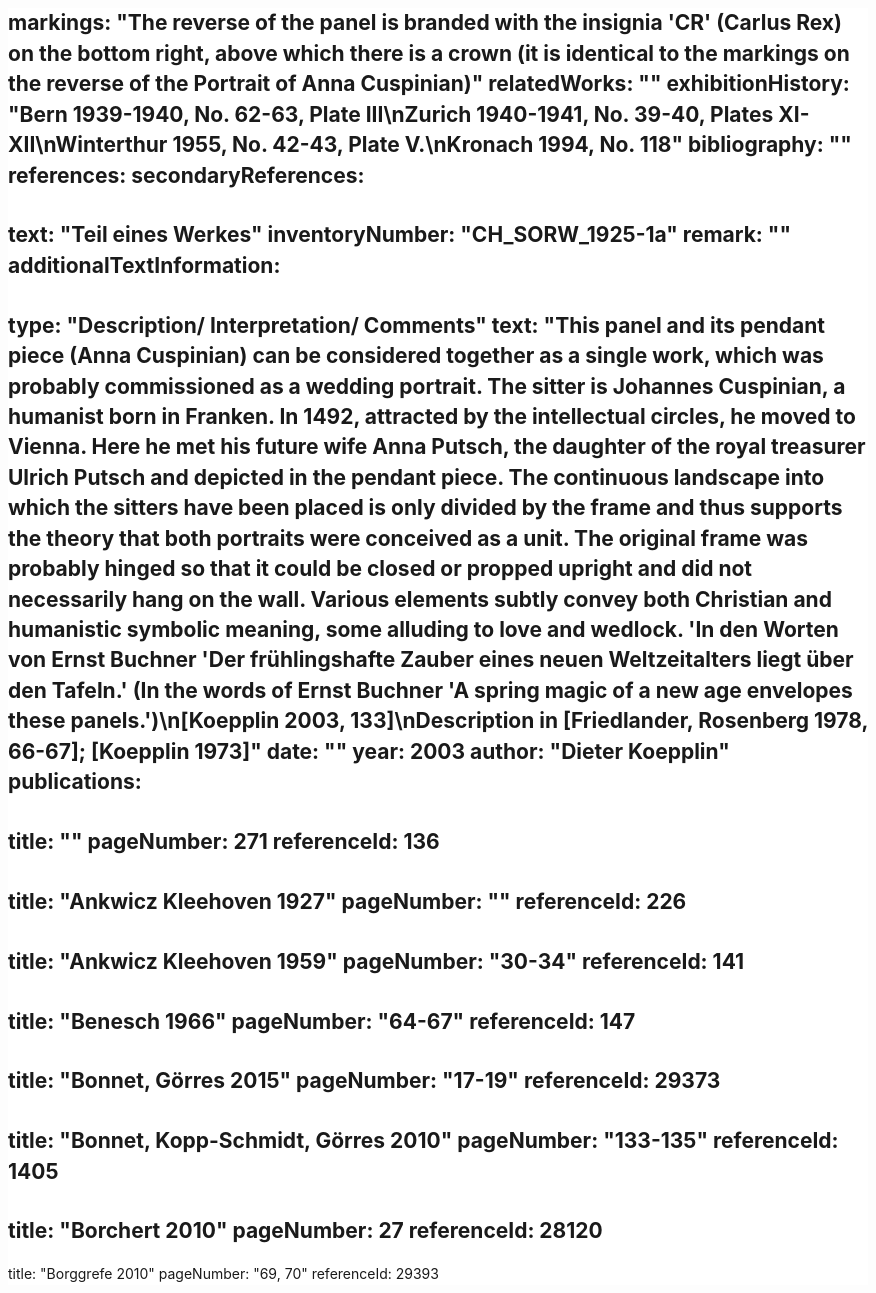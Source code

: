 markings: "The reverse of the panel is branded with the insignia 'CR' (Carlus Rex) on the bottom right, above which there is a crown (it is identical to the markings on the reverse of the Portrait of Anna Cuspinian)"
relatedWorks: ""
exhibitionHistory: "Bern 1939-1940, No. 62-63, Plate III\nZurich 1940-1941, No. 39-40, Plates XI-XII\nWinterthur 1955, No. 42-43, Plate V.\nKronach 1994, No. 118"
bibliography: ""
references: 
secondaryReferences: 
 - 
   text: "Teil eines Werkes"
  inventoryNumber: "CH_SORW_1925-1a"
  remark: ""
additionalTextInformation: 
 - 
   type: "Description/ Interpretation/ Comments"
  text: "This panel and its pendant piece (Anna Cuspinian) can be considered together as a single work, which was probably commissioned as a wedding portrait. The sitter is Johannes Cuspinian, a humanist born in Franken. In 1492, attracted by the intellectual circles, he moved to Vienna. Here he met his future wife Anna Putsch, the daughter of the royal treasurer Ulrich Putsch and depicted in the pendant piece. The continuous landscape into which the sitters have been placed is only divided by the frame and thus supports the theory that both portraits were conceived as a unit. The original frame was probably hinged so that it could be closed or propped upright and did not necessarily hang on the wall.  Various elements subtly convey both Christian and humanistic symbolic meaning, some alluding to love and wedlock. 'In den Worten von Ernst Buchner 'Der frühlingshafte Zauber eines neuen Weltzeitalters liegt über den Tafeln.'  (In the words of Ernst Buchner 'A spring magic of a new age envelopes these panels.')\n[Koepplin 2003, 133]\nDescription in [Friedlander, Rosenberg 1978, 66-67]; [Koepplin 1973]"
  date: ""
  year: 2003
  author: "Dieter Koepplin"
publications: 
 - 
   title: ""
  pageNumber: 271
  referenceId: 136
 - 
   title: "Ankwicz Kleehoven 1927"
  pageNumber: ""
  referenceId: 226
 - 
   title: "Ankwicz Kleehoven 1959"
  pageNumber: "30-34"
  referenceId: 141
 - 
   title: "Benesch 1966"
  pageNumber: "64-67"
  referenceId: 147
 - 
   title: "Bonnet, Görres 2015"
  pageNumber: "17-19"
  referenceId: 29373
 - 
   title: "Bonnet, Kopp-Schmidt, Görres 2010"
  pageNumber: "133-135"
  referenceId: 1405
 - 
   title: "Borchert 2010"
  pageNumber: 27
  referenceId: 28120
 - 
   title: "Borggrefe 2010"
  pageNumber: "69, 70"
  referenceId: 29393